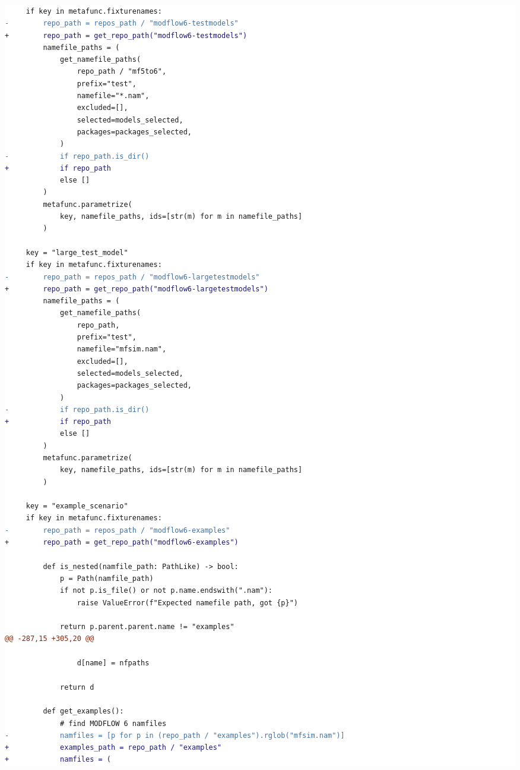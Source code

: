 ```diff
     if key in metafunc.fixturenames:
-        repo_path = repos_path / "modflow6-testmodels"
+        repo_path = get_repo_path("modflow6-testmodels")
         namefile_paths = (
             get_namefile_paths(
                 repo_path / "mf5to6",
                 prefix="test",
                 namefile="*.nam",
                 excluded=[],
                 selected=models_selected,
                 packages=packages_selected,
             )
-            if repo_path.is_dir()
+            if repo_path
             else []
         )
         metafunc.parametrize(
             key, namefile_paths, ids=[str(m) for m in namefile_paths]
         )
 
     key = "large_test_model"
     if key in metafunc.fixturenames:
-        repo_path = repos_path / "modflow6-largetestmodels"
+        repo_path = get_repo_path("modflow6-largetestmodels")
         namefile_paths = (
             get_namefile_paths(
                 repo_path,
                 prefix="test",
                 namefile="mfsim.nam",
                 excluded=[],
                 selected=models_selected,
                 packages=packages_selected,
             )
-            if repo_path.is_dir()
+            if repo_path
             else []
         )
         metafunc.parametrize(
             key, namefile_paths, ids=[str(m) for m in namefile_paths]
         )
 
     key = "example_scenario"
     if key in metafunc.fixturenames:
-        repo_path = repos_path / "modflow6-examples"
+        repo_path = get_repo_path("modflow6-examples")
 
         def is_nested(namfile_path: PathLike) -> bool:
             p = Path(namfile_path)
             if not p.is_file() or not p.name.endswith(".nam"):
                 raise ValueError(f"Expected namefile path, got {p}")
 
             return p.parent.parent.name != "examples"
@@ -287,15 +305,20 @@
 
                 d[name] = nfpaths
 
             return d
 
         def get_examples():
             # find MODFLOW 6 namfiles
-            namfiles = [p for p in (repo_path / "examples").rglob("mfsim.nam")]
+            examples_path = repo_path / "examples"
+            namfiles = (
```